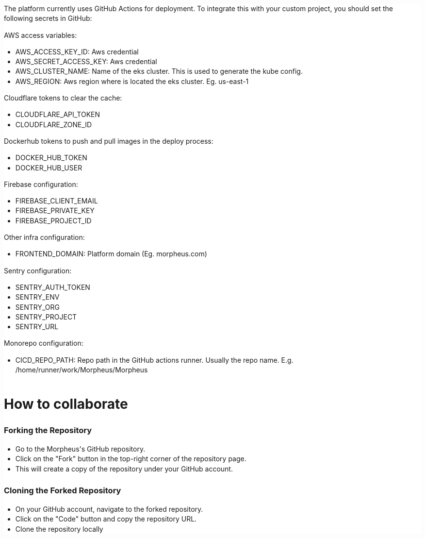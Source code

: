 The platform currently uses GitHub Actions for deployment. To integrate this with your custom project, you should set
the following secrets in GitHub:

AWS access variables:

- AWS_ACCESS_KEY_ID: Aws credential
- AWS_SECRET_ACCESS_KEY: Aws credential
- AWS_CLUSTER_NAME: Name of the eks cluster. This is used to generate the kube config.
- AWS_REGION: Aws region where is located the eks cluster. Eg. us-east-1

Cloudflare tokens to clear the cache:

- CLOUDFLARE_API_TOKEN
- CLOUDFLARE_ZONE_ID

Dockerhub tokens to push and pull images in the deploy process:

- DOCKER_HUB_TOKEN
- DOCKER_HUB_USER

Firebase configuration:

- FIREBASE_CLIENT_EMAIL
- FIREBASE_PRIVATE_KEY
- FIREBASE_PROJECT_ID

Other infra configuration:

- FRONTEND_DOMAIN: Platform domain (Eg. morpheus.com)

Sentry configuration:

- SENTRY_AUTH_TOKEN
- SENTRY_ENV
- SENTRY_ORG
- SENTRY_PROJECT
- SENTRY_URL

Monorepo configuration:

- CICD_REPO_PATH: Repo path in the GitHub actions runner. Usually the repo name. E.g.
  /home/runner/work/Morpheus/Morpheus

# How to collaborate

### Forking the Repository

* Go to the Morpheus's GitHub repository.
* Click on the "Fork" button in the top-right corner of the repository page.
* This will create a copy of the repository under your GitHub account.

### Cloning the Forked Repository

* On your GitHub account, navigate to the forked repository.
* Click on the "Code" button and copy the repository URL.
* Clone the repository locally
